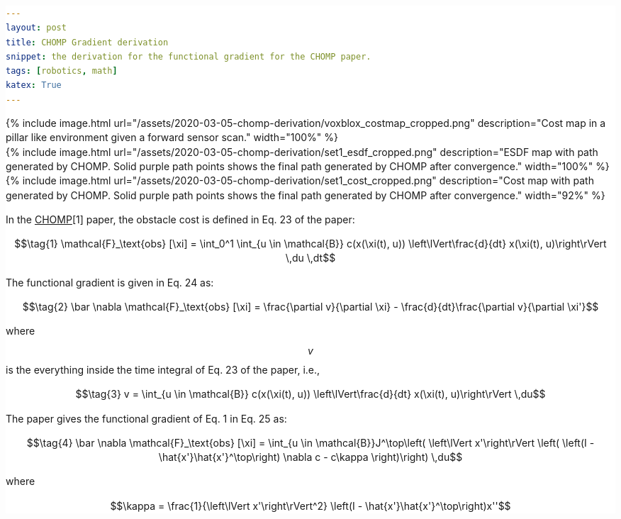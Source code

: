 ```yaml
---
layout: post
title: CHOMP Gradient derivation
snippet: the derivation for the functional gradient for the CHOMP paper.
tags: [robotics, math]
katex: True
---
```


<div class="row">
  <div class="col">
    {% include image.html url="/assets/2020-03-05-chomp-derivation/voxblox_costmap_cropped.png" description="Cost map in a pillar like environment given a forward sensor scan." width="100%" %}
  </div>
  <div class="col">
    {% include image.html url="/assets/2020-03-05-chomp-derivation/set1_esdf_cropped.png" description="ESDF map with path generated by CHOMP. Solid purple path points shows the final path generated by CHOMP after convergence." width="100%" %}
  </div>
  <div class="col">
      {% include image.html url="/assets/2020-03-05-chomp-derivation/set1_cost_cropped.png" description="Cost map with path generated by CHOMP. Solid purple path points shows the final path generated by CHOMP after convergence." width="92%" %}
  </div>
</div>


In the [CHOMP](https://www.ri.cmu.edu/pub_files/2013/5/CHOMP_IJRR.pdf)[1] paper, the obstacle cost is defined in Eq. 23 of the paper:

$$\tag{1}
  \mathcal{F}_\text{obs} [\xi] = \int_0^1 \int_{u \in \mathcal{B}} c(x(\xi(t), u)) \left\lVert\frac{d}{dt} x(\xi(t), u)\right\rVert \,du \,dt$$

The functional gradient is given in Eq. 24 as:

$$\tag{2}
  \bar \nabla \mathcal{F}_\text{obs} [\xi] = \frac{\partial v}{\partial \xi} - \frac{d}{dt}\frac{\partial v}{\partial \xi'}$$

where $$v$$ is the everything inside the time integral of Eq. 23 of the paper, i.e.,

$$\tag{3}
  v = \int_{u \in \mathcal{B}} c(x(\xi(t), u)) \left\lVert\frac{d}{dt} x(\xi(t), u)\right\rVert \,du$$

The paper gives the functional gradient of Eq. 1 in Eq. 25 as:

$$\tag{4}
  \bar \nabla \mathcal{F}_\text{obs} [\xi] = \int_{u \in \mathcal{B}}J^\top\left( \left\lVert x'\right\rVert \left( \left(I - \hat{x'}\hat{x'}^\top\right) \nabla c - c\kappa \right)\right) \,du$$

where

$$\kappa = \frac{1}{\left\lVert x'\right\rVert^2} \left(I - \hat{x'}\hat{x'}^\top\right)x''$$
